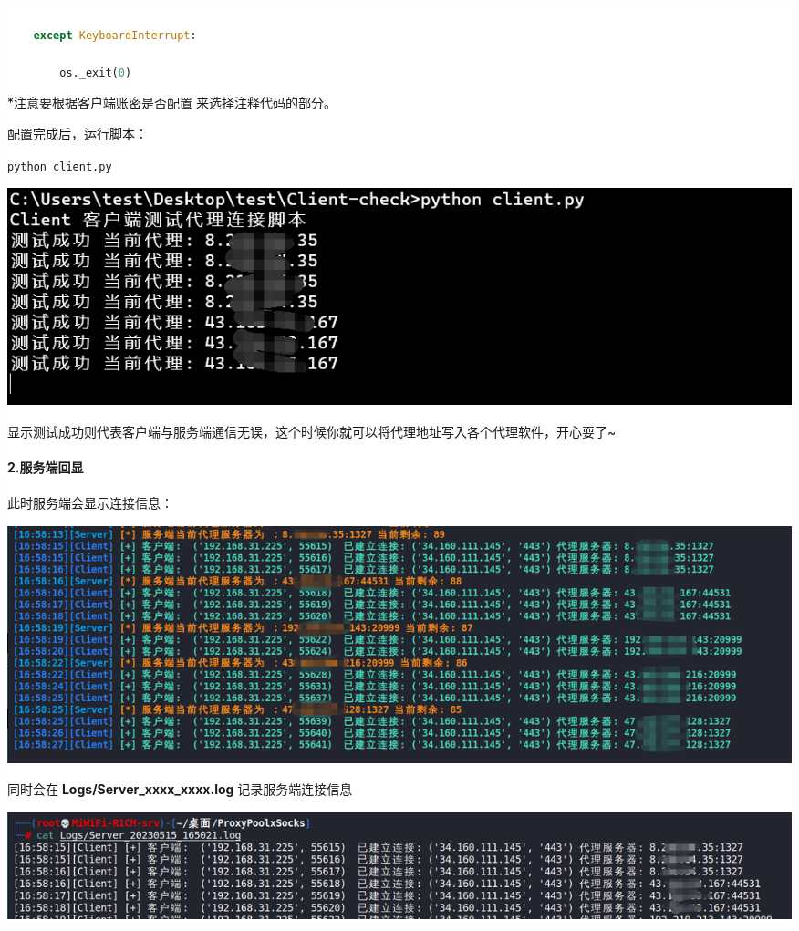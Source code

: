 ```python

    except KeyboardInterrupt:

        os._exit(0)
```

*注意要根据客户端账密是否配置 来选择注释代码的部分。

配置完成后，运行脚本：

```
python client.py
```



![image-20230515165842193](imgs/image-20230515165842193.png)

显示测试成功则代表客户端与服务端通信无误，这个时候你就可以将代理地址写入各个代理软件，开心耍了~

#### 2.服务端回显

此时服务端会显示连接信息：

![image-20230515170032093](imgs/image-20230515170032093.png)

同时会在 **Logs/Server_xxxx_xxxx.log** 记录服务端连接信息

![image-20230515170603642](imgs/image-20230515170603642.png)
